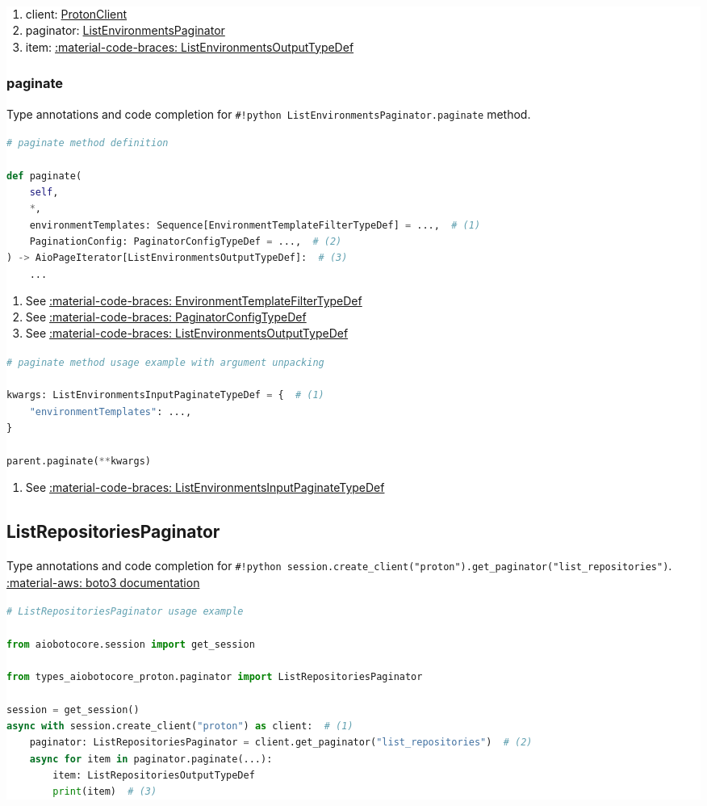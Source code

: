 1. client: [ProtonClient](./client.md)
2. paginator: [ListEnvironmentsPaginator](./paginators.md#listenvironmentspaginator)
3. item: [:material-code-braces: ListEnvironmentsOutputTypeDef](./type_defs.md#listenvironmentsoutputtypedef) 


### paginate

Type annotations and code completion for `#!python ListEnvironmentsPaginator.paginate` method.

```python
# paginate method definition

def paginate(
    self,
    *,
    environmentTemplates: Sequence[EnvironmentTemplateFilterTypeDef] = ...,  # (1)
    PaginationConfig: PaginatorConfigTypeDef = ...,  # (2)
) -> AioPageIterator[ListEnvironmentsOutputTypeDef]:  # (3)
    ...
```

1. See [:material-code-braces: EnvironmentTemplateFilterTypeDef](./type_defs.md#environmenttemplatefiltertypedef) 
2. See [:material-code-braces: PaginatorConfigTypeDef](./type_defs.md#paginatorconfigtypedef) 
3. See [:material-code-braces: ListEnvironmentsOutputTypeDef](./type_defs.md#listenvironmentsoutputtypedef) 


```python
# paginate method usage example with argument unpacking

kwargs: ListEnvironmentsInputPaginateTypeDef = {  # (1)
    "environmentTemplates": ...,
}

parent.paginate(**kwargs)
```

1. See [:material-code-braces: ListEnvironmentsInputPaginateTypeDef](./type_defs.md#listenvironmentsinputpaginatetypedef) 
## ListRepositoriesPaginator

Type annotations and code completion for `#!python session.create_client("proton").get_paginator("list_repositories")`.
[:material-aws: boto3 documentation](https://boto3.amazonaws.com/v1/documentation/api/latest/reference/services/proton/paginator/ListRepositories.html#Proton.Paginator.ListRepositories)

```python
# ListRepositoriesPaginator usage example

from aiobotocore.session import get_session

from types_aiobotocore_proton.paginator import ListRepositoriesPaginator

session = get_session()
async with session.create_client("proton") as client:  # (1)
    paginator: ListRepositoriesPaginator = client.get_paginator("list_repositories")  # (2)
    async for item in paginator.paginate(...):
        item: ListRepositoriesOutputTypeDef
        print(item)  # (3)
```

